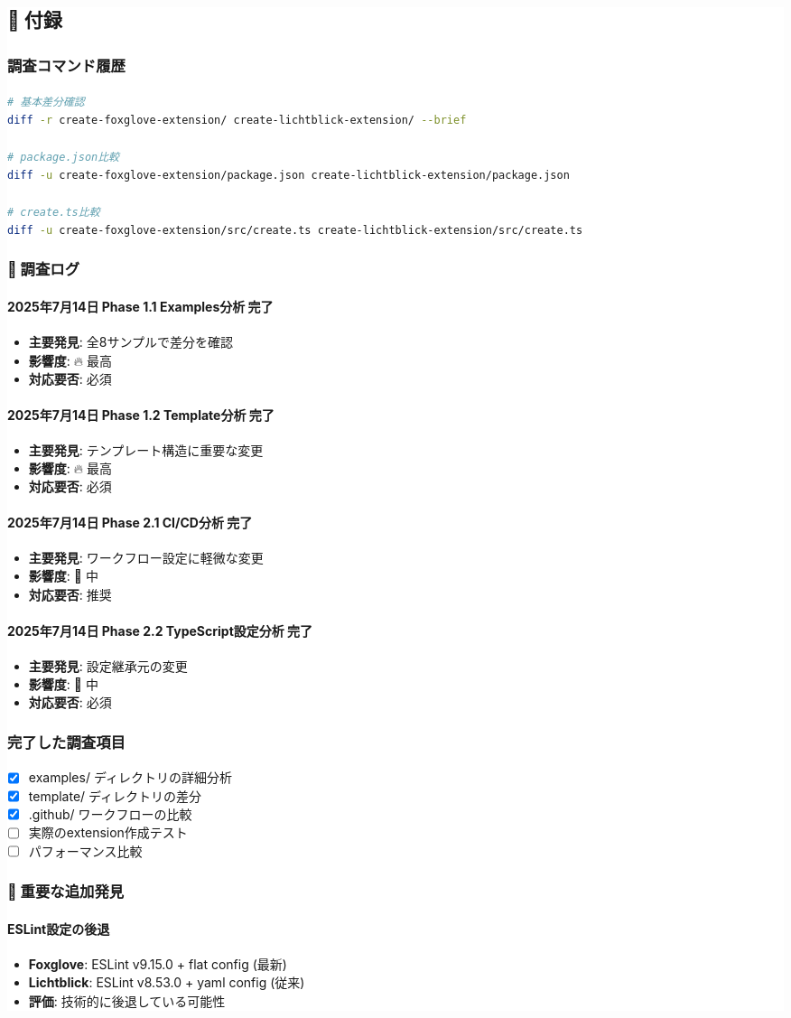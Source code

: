 
## 📝 付録

### 調査コマンド履歴
```bash
# 基本差分確認
diff -r create-foxglove-extension/ create-lichtblick-extension/ --brief

# package.json比較
diff -u create-foxglove-extension/package.json create-lichtblick-extension/package.json

# create.ts比較
diff -u create-foxglove-extension/src/create.ts create-lichtblick-extension/src/create.ts
```

### 🔄 調査ログ
#### 2025年7月14日 Phase 1.1 Examples分析 完了
- **主要発見**: 全8サンプルで差分を確認
- **影響度**: 🔥 最高
- **対応要否**: 必須

#### 2025年7月14日 Phase 1.2 Template分析 完了
- **主要発見**: テンプレート構造に重要な変更
- **影響度**: 🔥 最高
- **対応要否**: 必須

#### 2025年7月14日 Phase 2.1 CI/CD分析 完了
- **主要発見**: ワークフロー設定に軽微な変更
- **影響度**: 🔶 中
- **対応要否**: 推奨

#### 2025年7月14日 Phase 2.2 TypeScript設定分析 完了
- **主要発見**: 設定継承元の変更
- **影響度**: 🔶 中
- **対応要否**: 必須

### 完了した調査項目
- [x] examples/ ディレクトリの詳細分析
- [x] template/ ディレクトリの差分
- [x] .github/ ワークフローの比較
- [ ] 実際のextension作成テスト
- [ ] パフォーマンス比較

### 🎯 重要な追加発見

#### ESLint設定の後退
- **Foxglove**: ESLint v9.15.0 + flat config (最新)
- **Lichtblick**: ESLint v8.53.0 + yaml config (従来)
- **評価**: 技術的に後退している可能性
